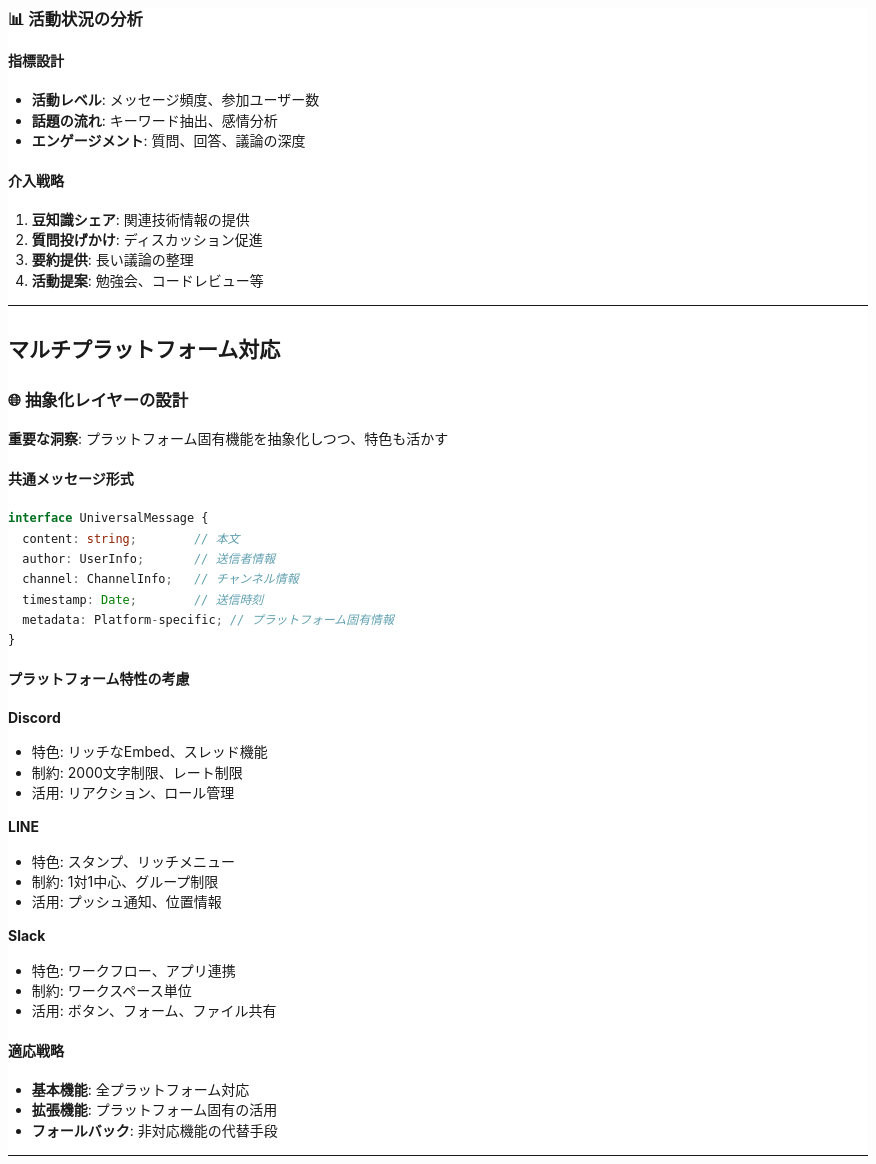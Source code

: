 ### 📊 活動状況の分析

#### 指標設計
- **活動レベル**: メッセージ頻度、参加ユーザー数
- **話題の流れ**: キーワード抽出、感情分析
- **エンゲージメント**: 質問、回答、議論の深度

#### 介入戦略
1. **豆知識シェア**: 関連技術情報の提供
2. **質問投げかけ**: ディスカッション促進
3. **要約提供**: 長い議論の整理
4. **活動提案**: 勉強会、コードレビュー等

---

## マルチプラットフォーム対応

### 🌐 抽象化レイヤーの設計

**重要な洞察**: プラットフォーム固有機能を抽象化しつつ、特色も活かす

#### 共通メッセージ形式
```typescript
interface UniversalMessage {
  content: string;        // 本文
  author: UserInfo;       // 送信者情報
  channel: ChannelInfo;   // チャンネル情報
  timestamp: Date;        // 送信時刻
  metadata: Platform-specific; // プラットフォーム固有情報
}
```

#### プラットフォーム特性の考慮

**Discord**
- 特色: リッチなEmbed、スレッド機能
- 制約: 2000文字制限、レート制限
- 活用: リアクション、ロール管理

**LINE**
- 特色: スタンプ、リッチメニュー
- 制約: 1対1中心、グループ制限
- 活用: プッシュ通知、位置情報

**Slack**
- 特色: ワークフロー、アプリ連携
- 制約: ワークスペース単位
- 活用: ボタン、フォーム、ファイル共有

#### 適応戦略
- **基本機能**: 全プラットフォーム対応
- **拡張機能**: プラットフォーム固有の活用
- **フォールバック**: 非対応機能の代替手段

---